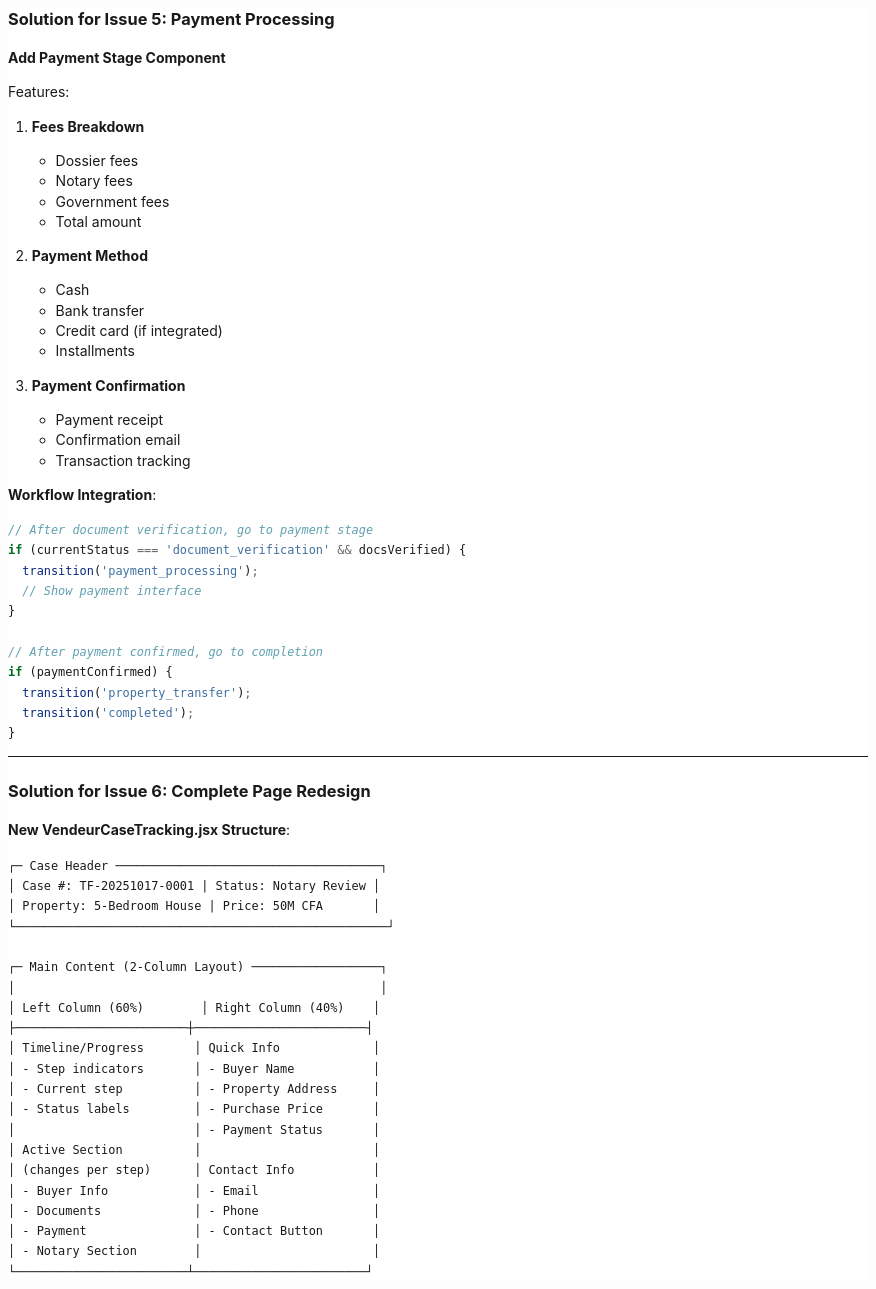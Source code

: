 
### Solution for Issue 5: Payment Processing

**Add Payment Stage Component**

Features:
1. **Fees Breakdown**
   - Dossier fees
   - Notary fees
   - Government fees
   - Total amount

2. **Payment Method**
   - Cash
   - Bank transfer
   - Credit card (if integrated)
   - Installments

3. **Payment Confirmation**
   - Payment receipt
   - Confirmation email
   - Transaction tracking

**Workflow Integration**:
```javascript
// After document verification, go to payment stage
if (currentStatus === 'document_verification' && docsVerified) {
  transition('payment_processing');
  // Show payment interface
}

// After payment confirmed, go to completion
if (paymentConfirmed) {
  transition('property_transfer');
  transition('completed');
}
```

---

### Solution for Issue 6: Complete Page Redesign

**New VendeurCaseTracking.jsx Structure**:

```
┌─ Case Header ─────────────────────────────────────┐
│ Case #: TF-20251017-0001 | Status: Notary Review │
│ Property: 5-Bedroom House | Price: 50M CFA       │
└────────────────────────────────────────────────────┘

┌─ Main Content (2-Column Layout) ──────────────────┐
│                                                   │
│ Left Column (60%)        │ Right Column (40%)    │
├────────────────────────┼────────────────────────┤
│ Timeline/Progress       │ Quick Info             │
│ - Step indicators       │ - Buyer Name           │
│ - Current step          │ - Property Address     │
│ - Status labels         │ - Purchase Price       │
│                         │ - Payment Status       │
│ Active Section          │                        │
│ (changes per step)      │ Contact Info           │
│ - Buyer Info            │ - Email                │
│ - Documents             │ - Phone                │
│ - Payment               │ - Contact Button       │
│ - Notary Section        │                        │
└────────────────────────┴────────────────────────┘

```